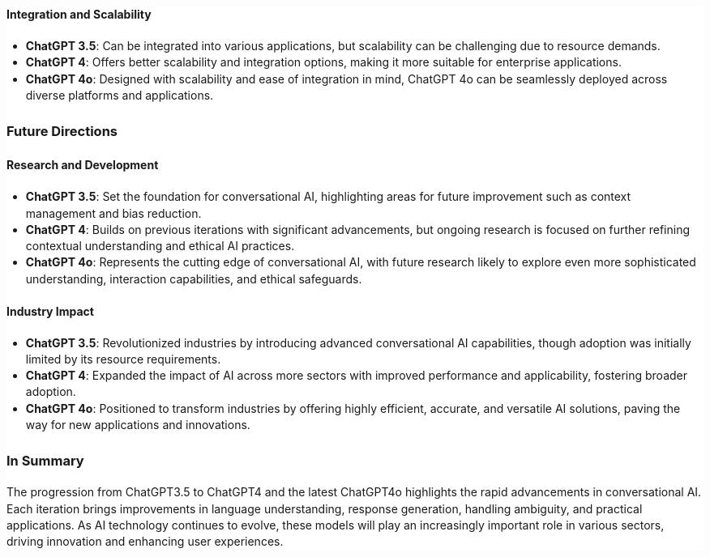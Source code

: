 #### Integration and Scalability

- **ChatGPT 3.5**: Can be integrated into various applications, but scalability can be challenging due to resource demands.
- **ChatGPT 4**: Offers better scalability and integration options, making it more suitable for enterprise applications.
- **ChatGPT 4o**: Designed with scalability and ease of integration in mind, ChatGPT 4o can be seamlessly deployed across diverse platforms and applications.

### Future Directions

#### Research and Development

- **ChatGPT 3.5**: Set the foundation for conversational AI, highlighting areas for future improvement such as context management and bias reduction.
- **ChatGPT 4**: Builds on previous iterations with significant advancements, but ongoing research is focused on further refining contextual understanding and ethical AI practices.
- **ChatGPT 4o**: Represents the cutting edge of conversational AI, with future research likely to explore even more sophisticated understanding, interaction capabilities, and ethical safeguards.

#### Industry Impact

- **ChatGPT 3.5**: Revolutionized industries by introducing advanced conversational AI capabilities, though adoption was initially limited by its resource requirements.
- **ChatGPT 4**: Expanded the impact of AI across more sectors with improved performance and applicability, fostering broader adoption.
- **ChatGPT 4o**: Positioned to transform industries by offering highly efficient, accurate, and versatile AI solutions, paving the way for new applications and innovations.

### In Summary

The progression from ChatGPT3.5 to ChatGPT4 and the latest ChatGPT4o highlights the rapid advancements in conversational AI. Each iteration brings improvements in language understanding, response generation, handling ambiguity, and practical applications. As AI technology continues to evolve, these models will play an increasingly important role in various sectors, driving innovation and enhancing user experiences.

